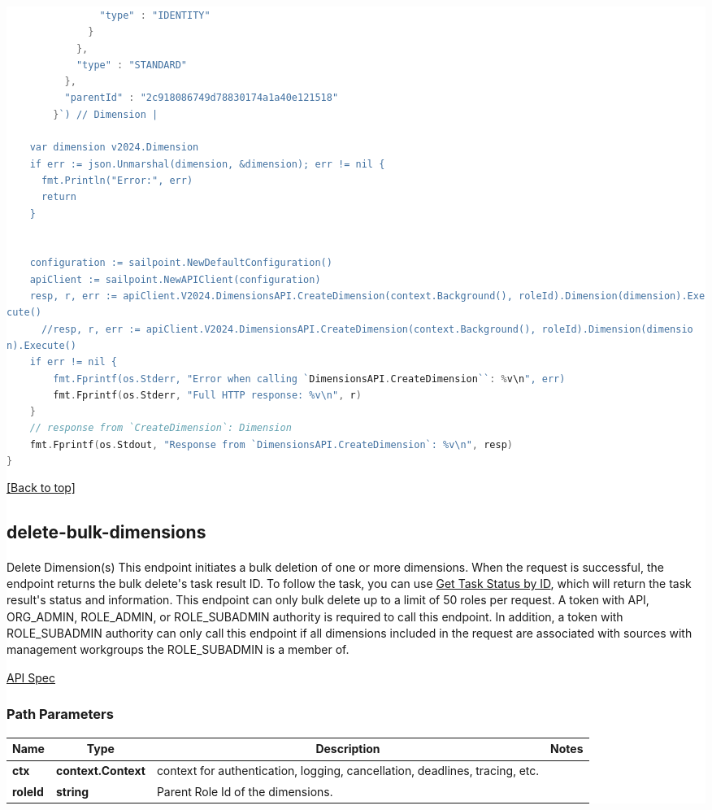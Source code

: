 ```go
                "type" : "IDENTITY"
              }
            },
            "type" : "STANDARD"
          },
          "parentId" : "2c918086749d78830174a1a40e121518"
        }`) // Dimension | 

    var dimension v2024.Dimension
    if err := json.Unmarshal(dimension, &dimension); err != nil {
      fmt.Println("Error:", err)
      return
    }
    

    configuration := sailpoint.NewDefaultConfiguration()
    apiClient := sailpoint.NewAPIClient(configuration)
    resp, r, err := apiClient.V2024.DimensionsAPI.CreateDimension(context.Background(), roleId).Dimension(dimension).Execute()
	  //resp, r, err := apiClient.V2024.DimensionsAPI.CreateDimension(context.Background(), roleId).Dimension(dimension).Execute()
    if err != nil {
	    fmt.Fprintf(os.Stderr, "Error when calling `DimensionsAPI.CreateDimension``: %v\n", err)
	    fmt.Fprintf(os.Stderr, "Full HTTP response: %v\n", r)
    }
    // response from `CreateDimension`: Dimension
    fmt.Fprintf(os.Stdout, "Response from `DimensionsAPI.CreateDimension`: %v\n", resp)
}
```

[[Back to top]](#)

## delete-bulk-dimensions
Delete Dimension(s)
This endpoint initiates a bulk deletion of one or more dimensions.
When the request is successful, the endpoint returns the bulk delete's task result ID.  To follow the task, you can use [Get Task Status by ID](https://developer.sailpoint.com/docs/api/beta/get-task-status), which will return the task result's status and information. 
This endpoint can only bulk delete up to a limit of 50 roles per request. 
A token with API, ORG_ADMIN, ROLE_ADMIN, or ROLE_SUBADMIN authority is required to call this endpoint. In addition, a token with ROLE_SUBADMIN authority can only call this endpoint if all dimensions included in the request are associated with sources with management workgroups the ROLE_SUBADMIN is a member of.

[API Spec](https://developer.sailpoint.com/docs/api/v2024/delete-bulk-dimensions)

### Path Parameters


Name | Type | Description  | Notes
------------- | ------------- | ------------- | -------------
**ctx** | **context.Context** | context for authentication, logging, cancellation, deadlines, tracing, etc.
**roleId** | **string** | Parent Role Id of the dimensions. | 

